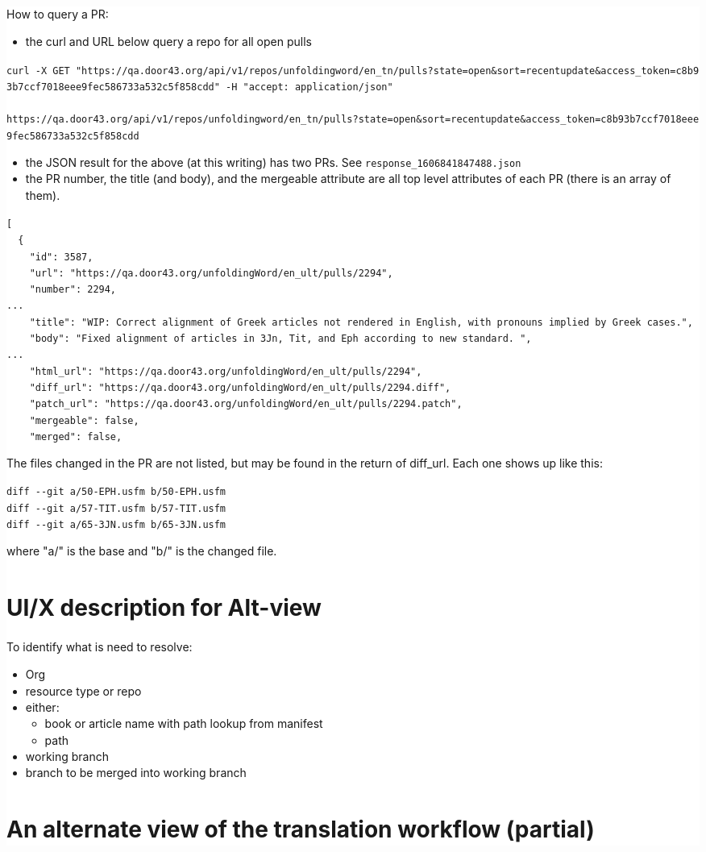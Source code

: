 How to query a PR:
- the curl and URL below query a repo for all open pulls
```
curl -X GET "https://qa.door43.org/api/v1/repos/unfoldingword/en_tn/pulls?state=open&sort=recentupdate&access_token=c8b93b7ccf7018eee9fec586733a532c5f858cdd" -H "accept: application/json"

https://qa.door43.org/api/v1/repos/unfoldingword/en_tn/pulls?state=open&sort=recentupdate&access_token=c8b93b7ccf7018eee9fec586733a532c5f858cdd
```
- the JSON result for the above (at this writing) has two PRs. See `response_1606841847488.json`
- the PR number, the title (and body), and the mergeable attribute are all top level attributes of each PR (there is an array of them).
```
[
  {
    "id": 3587,
    "url": "https://qa.door43.org/unfoldingWord/en_ult/pulls/2294",
    "number": 2294,
...
    "title": "WIP: Correct alignment of Greek articles not rendered in English, with pronouns implied by Greek cases.",
    "body": "Fixed alignment of articles in 3Jn, Tit, and Eph according to new standard. ",
...
    "html_url": "https://qa.door43.org/unfoldingWord/en_ult/pulls/2294",
    "diff_url": "https://qa.door43.org/unfoldingWord/en_ult/pulls/2294.diff",
    "patch_url": "https://qa.door43.org/unfoldingWord/en_ult/pulls/2294.patch",
    "mergeable": false,
    "merged": false,
```
The files changed in the PR are not listed, but may be found in the return of diff_url. Each one shows up like this:
```
diff --git a/50-EPH.usfm b/50-EPH.usfm
diff --git a/57-TIT.usfm b/57-TIT.usfm
diff --git a/65-3JN.usfm b/65-3JN.usfm
```
where "a/" is the base and "b/" is the changed file.




# UI/X description for Alt-view

To identify what is need to resolve:
- Org
- resource type or repo
- either:
  - book or article name with path lookup from manifest
  - path
- working branch
- branch to be merged into working branch


# An alternate view of the translation workflow (partial)
